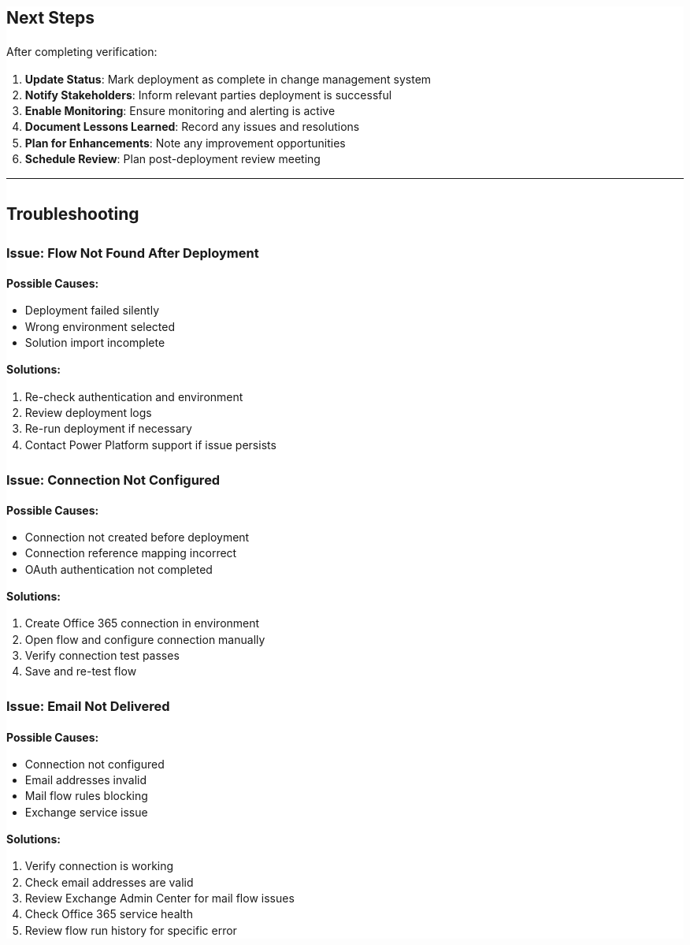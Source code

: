 ## Next Steps

After completing verification:

1. **Update Status**: Mark deployment as complete in change management system
2. **Notify Stakeholders**: Inform relevant parties deployment is successful
3. **Enable Monitoring**: Ensure monitoring and alerting is active
4. **Document Lessons Learned**: Record any issues and resolutions
5. **Plan for Enhancements**: Note any improvement opportunities
6. **Schedule Review**: Plan post-deployment review meeting

---

## Troubleshooting

### Issue: Flow Not Found After Deployment

**Possible Causes:**
- Deployment failed silently
- Wrong environment selected
- Solution import incomplete

**Solutions:**
1. Re-check authentication and environment
2. Review deployment logs
3. Re-run deployment if necessary
4. Contact Power Platform support if issue persists

### Issue: Connection Not Configured

**Possible Causes:**
- Connection not created before deployment
- Connection reference mapping incorrect
- OAuth authentication not completed

**Solutions:**
1. Create Office 365 connection in environment
2. Open flow and configure connection manually
3. Verify connection test passes
4. Save and re-test flow

### Issue: Email Not Delivered

**Possible Causes:**
- Connection not configured
- Email addresses invalid
- Mail flow rules blocking
- Exchange service issue

**Solutions:**
1. Verify connection is working
2. Check email addresses are valid
3. Review Exchange Admin Center for mail flow issues
4. Check Office 365 service health
5. Review flow run history for specific error

